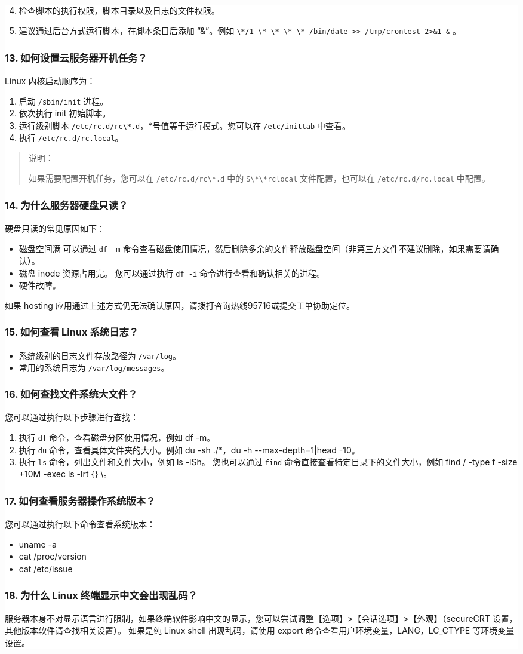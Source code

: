 4. 检查脚本的执行权限，脚本目录以及日志的文件权限。

5. 建议通过后台方式运行脚本，在脚本条目后添加 “&”。例如 `\*/1 \* \* \* \* /bin/date >> /tmp/crontest 2>&1 &` 。

### 13. 如何设置云服务器开机任务？

Linux 内核启动顺序为：

1. 启动 `/sbin/init` 进程。
2. 依次执行 init 初始脚本。
3. 运行级别脚本 `/etc/rc.d/rc\*.d`，*号值等于运行模式。您可以在 `/etc/inittab` 中查看。
4. 执行 `/etc/rc.d/rc.local`。

> 说明：
>
> 如果需要配置开机任务，您可以在 `/etc/rc.d/rc\*.d` 中的 `S\*\*rclocal` 文件配置，也可以在 `/etc/rc.d/rc.local` 中配置。

### 14. 为什么服务器硬盘只读？

硬盘只读的常见原因如下：

- 磁盘空间满
  可以通过 `df -m` 命令查看磁盘使用情况，然后删除多余的文件释放磁盘空间（非第三方文件不建议删除，如果需要请确认）。
- 磁盘 inode 资源占用完。
  您可以通过执行 `df -i` 命令进行查看和确认相关的进程。
- 硬件故障。

如果 hosting 应用通过上述方式仍无法确认原因，请拨打咨询热线95716或提交工单协助定位。

### 15. 如何查看 Linux 系统日志？

- 系统级别的日志文件存放路径为 `/var/log`。
- 常用的系统日志为 `/var/log/messages`。

### 16. 如何查找文件系统大文件？

您可以通过执行以下步骤进行查找：

1. 执行 `df` 命令，查看磁盘分区使用情况，例如 df -m。
2. 执行 `du` 命令，查看具体文件夹的大小。例如 du -sh ./*，du -h --max-depth=1|head -10。
3. 执行 `ls` 命令，列出文件和文件大小，例如 ls -lSh。
   您也可以通过 `find` 命令直接查看特定目录下的文件大小，例如 find / -type f -size +10M -exec ls -lrt {} \。

### 17. 如何查看服务器操作系统版本？

您可以通过执行以下命令查看系统版本：

- uname -a
- cat /proc/version
- cat /etc/issue

### 18. 为什么 Linux 终端显示中文会出现乱码？

服务器本身不对显示语言进行限制，如果终端软件影响中文的显示，您可以尝试调整【选项】>【会话选项】>【外观】（secureCRT 设置，其他版本软件请查找相关设置）。
如果是纯 Linux shell 出现乱码，请使用 export 命令查看用户环境变量，LANG，LC_CTYPE 等环境变量设置。
